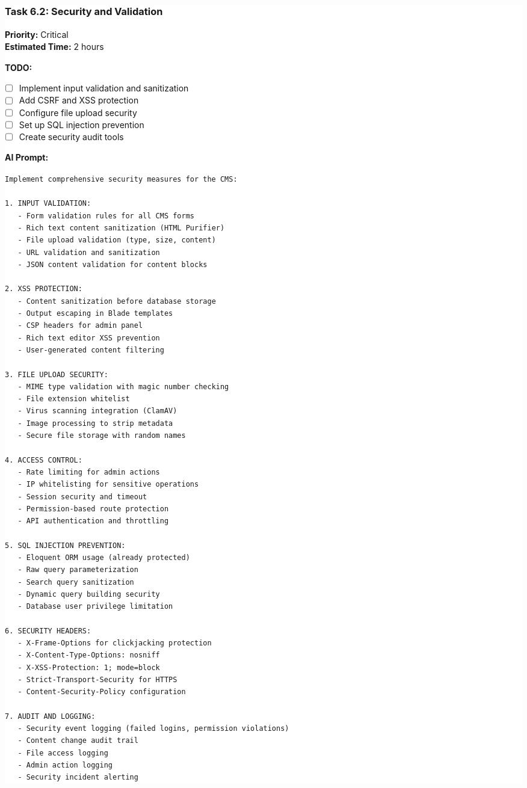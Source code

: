 ### Task 6.2: Security and Validation
**Priority:** Critical  
**Estimated Time:** 2 hours

**TODO:**
- [ ] Implement input validation and sanitization
- [ ] Add CSRF and XSS protection
- [ ] Configure file upload security
- [ ] Set up SQL injection prevention
- [ ] Create security audit tools

**AI Prompt:**
```
Implement comprehensive security measures for the CMS:

1. INPUT VALIDATION:
   - Form validation rules for all CMS forms
   - Rich text content sanitization (HTML Purifier)
   - File upload validation (type, size, content)
   - URL validation and sanitization
   - JSON content validation for content blocks

2. XSS PROTECTION:
   - Content sanitization before database storage
   - Output escaping in Blade templates
   - CSP headers for admin panel
   - Rich text editor XSS prevention
   - User-generated content filtering

3. FILE UPLOAD SECURITY:
   - MIME type validation with magic number checking
   - File extension whitelist
   - Virus scanning integration (ClamAV)
   - Image processing to strip metadata
   - Secure file storage with random names

4. ACCESS CONTROL:
   - Rate limiting for admin actions
   - IP whitelisting for sensitive operations
   - Session security and timeout
   - Permission-based route protection
   - API authentication and throttling

5. SQL INJECTION PREVENTION:
   - Eloquent ORM usage (already protected)
   - Raw query parameterization
   - Search query sanitization
   - Dynamic query building security
   - Database user privilege limitation

6. SECURITY HEADERS:
   - X-Frame-Options for clickjacking protection
   - X-Content-Type-Options: nosniff
   - X-XSS-Protection: 1; mode=block
   - Strict-Transport-Security for HTTPS
   - Content-Security-Policy configuration

7. AUDIT AND LOGGING:
   - Security event logging (failed logins, permission violations)
   - Content change audit trail
   - File access logging
   - Admin action logging
   - Security incident alerting

```